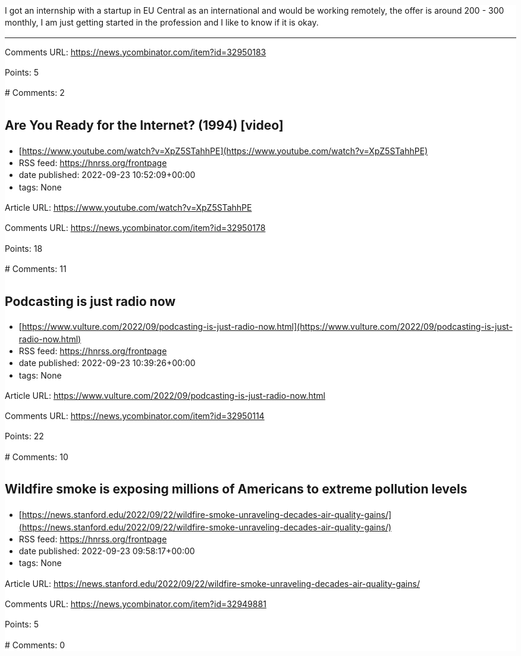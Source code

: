<p>I got an internship with a startup in EU Central as an international and would be working remotely, the offer is around 200 - 300 monthly, I am just getting started in the profession and I like to know if it is okay.</p>
<hr />
<p>Comments URL: <a href="https://news.ycombinator.com/item?id=32950183">https://news.ycombinator.com/item?id=32950183</a></p>
<p>Points: 5</p>
<p># Comments: 2</p>

## Are You Ready for the Internet? (1994) [video]
 - [https://www.youtube.com/watch?v=XpZ5STahhPE](https://www.youtube.com/watch?v=XpZ5STahhPE)
 - RSS feed: https://hnrss.org/frontpage
 - date published: 2022-09-23 10:52:09+00:00
 - tags: None

<p>Article URL: <a href="https://www.youtube.com/watch?v=XpZ5STahhPE">https://www.youtube.com/watch?v=XpZ5STahhPE</a></p>
<p>Comments URL: <a href="https://news.ycombinator.com/item?id=32950178">https://news.ycombinator.com/item?id=32950178</a></p>
<p>Points: 18</p>
<p># Comments: 11</p>

## Podcasting is just radio now
 - [https://www.vulture.com/2022/09/podcasting-is-just-radio-now.html](https://www.vulture.com/2022/09/podcasting-is-just-radio-now.html)
 - RSS feed: https://hnrss.org/frontpage
 - date published: 2022-09-23 10:39:26+00:00
 - tags: None

<p>Article URL: <a href="https://www.vulture.com/2022/09/podcasting-is-just-radio-now.html">https://www.vulture.com/2022/09/podcasting-is-just-radio-now.html</a></p>
<p>Comments URL: <a href="https://news.ycombinator.com/item?id=32950114">https://news.ycombinator.com/item?id=32950114</a></p>
<p>Points: 22</p>
<p># Comments: 10</p>

## Wildfire smoke is exposing millions of Americans to extreme pollution levels
 - [https://news.stanford.edu/2022/09/22/wildfire-smoke-unraveling-decades-air-quality-gains/](https://news.stanford.edu/2022/09/22/wildfire-smoke-unraveling-decades-air-quality-gains/)
 - RSS feed: https://hnrss.org/frontpage
 - date published: 2022-09-23 09:58:17+00:00
 - tags: None

<p>Article URL: <a href="https://news.stanford.edu/2022/09/22/wildfire-smoke-unraveling-decades-air-quality-gains/">https://news.stanford.edu/2022/09/22/wildfire-smoke-unraveling-decades-air-quality-gains/</a></p>
<p>Comments URL: <a href="https://news.ycombinator.com/item?id=32949881">https://news.ycombinator.com/item?id=32949881</a></p>
<p>Points: 5</p>
<p># Comments: 0</p>
